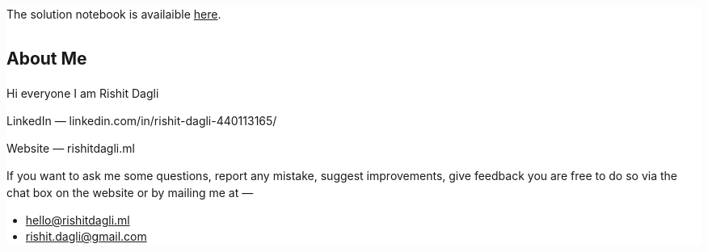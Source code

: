 The solution notebook is availaible [here](https://github.com/Rishit-dagli/Deep-Learning-With-TensorFlow-Blog-series/blob/master/Part%202-Computer%20Vision%20with%20TensorFlow/Excercise2_solution.ipynb).

## About Me

Hi everyone I am Rishit Dagli

LinkedIn — linkedin.com/in/rishit-dagli-440113165/

Website — rishitdagli.ml

If you want to ask me some questions, report any mistake, suggest improvements, give feedback you are free to do so via the chat box on the website or by mailing me at —

*    hello@rishitdagli.ml
*    rishit.dagli@gmail.com

